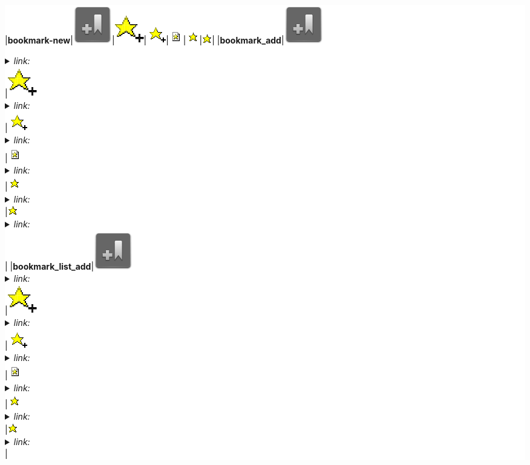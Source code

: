 |**bookmark-new**|![](64/bookmark-new.png)|![](48/bookmark-new.png)|![](32/bookmark-new.png)|![](24/bookmark-new.png)|![](22/bookmark-new.png)|![](16/bookmark-new.png)|
|**bookmark_add**|![](64/bookmark-new.png)<details><summary>*link:* </summary></details>|![](48/bookmark-new.png)<details><summary>*link:* </summary></details>|![](32/bookmark-new.png)<details><summary>*link:* </summary></details>|![](24/bookmark-new.png)<details><summary>*link:* </summary></details>|![](22/bookmark-new.png)<details><summary>*link:* </summary></details>|![](16/bookmark-new.png)<details><summary>*link:* </summary></details>|
|**bookmark_list_add**|![](64/bookmark-new.png)<details><summary>*link:* </summary></details>|![](48/bookmark-new.png)<details><summary>*link:* </summary></details>|![](32/bookmark-new.png)<details><summary>*link:* </summary></details>|![](24/bookmark-new.png)<details><summary>*link:* </summary></details>|![](22/bookmark-new.png)<details><summary>*link:* </summary></details>|![](16/bookmark-new.png)<details><summary>*link:* </summary></details>|
